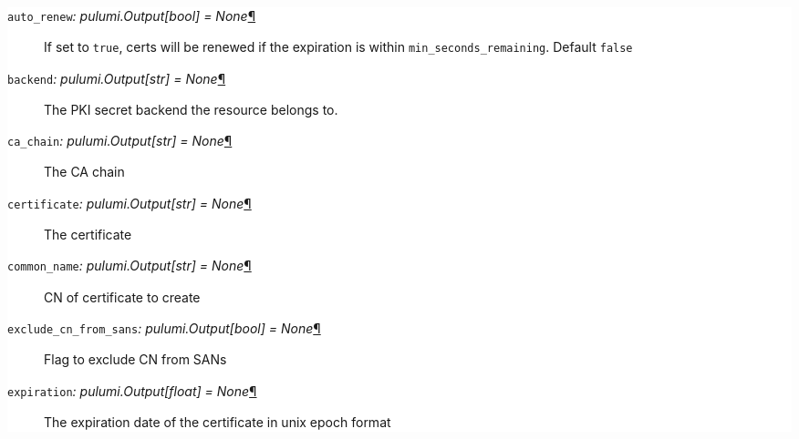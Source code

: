<dl class="py attribute">
<dt id="pulumi_vault.pki_secret.SecretBackendCert.auto_renew">
<code class="sig-name descname">auto_renew</code><em class="property">: pulumi.Output[bool]</em><em class="property"> = None</em><a class="headerlink" href="#pulumi_vault.pki_secret.SecretBackendCert.auto_renew" title="Permalink to this definition">¶</a></dt>
<dd><p>If set to <code class="docutils literal notranslate"><span class="pre">true</span></code>, certs will be renewed if the expiration is within <code class="docutils literal notranslate"><span class="pre">min_seconds_remaining</span></code>. Default <code class="docutils literal notranslate"><span class="pre">false</span></code></p>
</dd></dl>

<dl class="py attribute">
<dt id="pulumi_vault.pki_secret.SecretBackendCert.backend">
<code class="sig-name descname">backend</code><em class="property">: pulumi.Output[str]</em><em class="property"> = None</em><a class="headerlink" href="#pulumi_vault.pki_secret.SecretBackendCert.backend" title="Permalink to this definition">¶</a></dt>
<dd><p>The PKI secret backend the resource belongs to.</p>
</dd></dl>

<dl class="py attribute">
<dt id="pulumi_vault.pki_secret.SecretBackendCert.ca_chain">
<code class="sig-name descname">ca_chain</code><em class="property">: pulumi.Output[str]</em><em class="property"> = None</em><a class="headerlink" href="#pulumi_vault.pki_secret.SecretBackendCert.ca_chain" title="Permalink to this definition">¶</a></dt>
<dd><p>The CA chain</p>
</dd></dl>

<dl class="py attribute">
<dt id="pulumi_vault.pki_secret.SecretBackendCert.certificate">
<code class="sig-name descname">certificate</code><em class="property">: pulumi.Output[str]</em><em class="property"> = None</em><a class="headerlink" href="#pulumi_vault.pki_secret.SecretBackendCert.certificate" title="Permalink to this definition">¶</a></dt>
<dd><p>The certificate</p>
</dd></dl>

<dl class="py attribute">
<dt id="pulumi_vault.pki_secret.SecretBackendCert.common_name">
<code class="sig-name descname">common_name</code><em class="property">: pulumi.Output[str]</em><em class="property"> = None</em><a class="headerlink" href="#pulumi_vault.pki_secret.SecretBackendCert.common_name" title="Permalink to this definition">¶</a></dt>
<dd><p>CN of certificate to create</p>
</dd></dl>

<dl class="py attribute">
<dt id="pulumi_vault.pki_secret.SecretBackendCert.exclude_cn_from_sans">
<code class="sig-name descname">exclude_cn_from_sans</code><em class="property">: pulumi.Output[bool]</em><em class="property"> = None</em><a class="headerlink" href="#pulumi_vault.pki_secret.SecretBackendCert.exclude_cn_from_sans" title="Permalink to this definition">¶</a></dt>
<dd><p>Flag to exclude CN from SANs</p>
</dd></dl>

<dl class="py attribute">
<dt id="pulumi_vault.pki_secret.SecretBackendCert.expiration">
<code class="sig-name descname">expiration</code><em class="property">: pulumi.Output[float]</em><em class="property"> = None</em><a class="headerlink" href="#pulumi_vault.pki_secret.SecretBackendCert.expiration" title="Permalink to this definition">¶</a></dt>
<dd><p>The expiration date of the certificate in unix epoch format</p>
</dd></dl>
